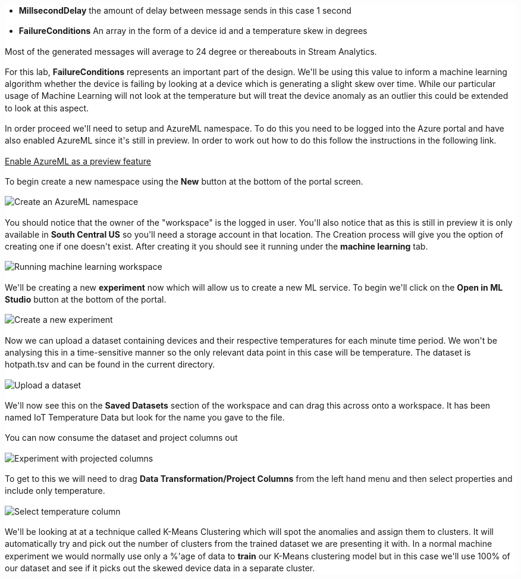 
- **MillsecondDelay** the amount of delay between message sends in this case 1 second 


- **FailureConditions** An array in the form of a device id and a temperature skew in degrees

Most of the generated messages will average to 24 degree or thereabouts in Stream Analytics.

For this lab, **FailureConditions** represents an important part of the design. We'll be using this value to inform a machine learning algorithm whether the device is failing by looking at a device which is generating a slight skew over time. While our particular usage of Machine Learning will not look at the temperature but will treat the device anomaly as an outlier this could be extended to look at this aspect.

In order proceed we'll need to setup and AzureML namespace. To do this you need to be logged into the Azure portal and have also enabled AzureML since it's still in preview. In order to work out how to do this follow the instructions in the following link.

[Enable AzureML as a preview feature](http://azure.microsoft.com/en-gb/services/preview/)

To begin create a new namespace using the **New** button at the bottom of the portal screen.

![Create an AzureML namespace](create%20azure%20ml%20namespace.png)

You should notice that the owner of the "workspace" is the logged in user. You'll also notice that as this is still in preview it is only available in **South Central US** so you'll need a storage account in that location. The Creation process will give you the option of creating one if one doesn't exist. After creating it you should see it running under the **machine learning** tab.

![Running machine learning workspace](running%20machine%20learning.png)

We'll be creating a new **experiment** now which will allow us to create a new ML service. To begin we'll click on the **Open in ML Studio** button at the bottom of the portal. 

![Create a new experiment](ml%20studio%20create%20new%20experiment.png)

Now we can upload a dataset containing devices and their respective temperatures for each minute time period. We won't be analysing this in a time-sensitive manner so the only relevant data point in this case will be temperature. The dataset is hotpath.tsv and can be found in the current directory.

![Upload a dataset](add%20a%20dataset.png)

We'll now see this on the **Saved Datasets** section of the workspace and can drag this across onto a workspace. It has been named IoT Temperature Data but look for the name you gave to the file.

You can now consume the dataset and project columns out 

![Experiment with projected columns](experiment%20with%20projected%20columns.png)

To get to this we will need to drag **Data Transformation/Project Columns** from the left hand menu and then select properties and include only temperature.

![Select temperature column](include%20columns%20in%20projection.png)

We'll be looking at at a technique called K-Means Clustering which will spot the anomalies and assign them to clusters. It will automatically try and pick out the number of clusters from the trained dataset we are presenting it with. In a normal machine experiment we would normally use only a %'age of data to **train** our K-Means clustering model but in this case we'll use 100% of our dataset and see if it picks out the skewed device data in a separate cluster. 
